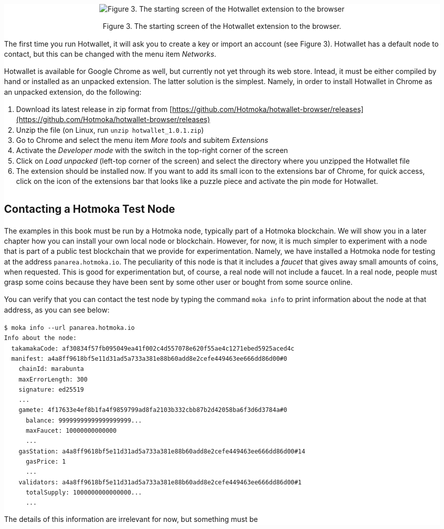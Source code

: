  <p align="center"><img width="400" src="pics/hotwallet.png" alt="Figure 3. The starting screen of the Hotwallet extension to the browser"></p><p align="center">Figure 3. The starting screen of the Hotwallet extension to the browser.</p>


The first time you run Hotwallet, it will ask you to create a key or import an account
(see Figure 3).
Hotwallet has a default node to contact,
but this can be changed with the menu item _Networks_.

Hotwallet is available for Google Chrome as well, but currently not yet through its web store.
Intead, it must be either compiled by hand
or installed as an unpacked extension. The latter solution is
the simplest. Namely, in order to install Hotwallet in Chrome as an unpacked extension,
do the following:

1. Download its latest release in zip format from [https://github.com/Hotmoka/hotwallet-browser/releases](https://github.com/Hotmoka/hotwallet-browser/releases)
2. Unzip the file (on Linux, run `unzip hotwallet_1.0.1.zip`)
3. Go to Chrome and select the menu item _More tools_ and subitem _Extensions_
4. Activate the _Developer mode_ with the switch in the top-right corner of the screen
5. Click on _Load unpacked_ (left-top corner of the screen) and select the directory
   where you unzipped the Hotwallet file
6. The extension should be installed now. If you want to add its small icon to the extensions
   bar of Chrome, for quick access, click on the icon of the extensions bar
   that looks like a puzzle piece and activate the pin mode for Hotwallet.

## Contacting a Hotmoka Test Node

The examples in this book must be run by a Hotmoka node,
typically part of a Hotmoka blockchain. We will show you in a later chapter how you
can install your own local
node or blockchain. However, for now, it is much simpler to experiment with a node
that is part of a public
test blockchain that we provide for experimentation.
Namely, we have installed a Hotmoka node for testing at the address
`panarea.hotmoka.io`.
The peculiarity of this node is that it includes a _faucet_ that gives
away small amounts of coins, when requested. This is good for experimentation
but, of course, a real node will not include a faucet.
In a real node, people must grasp some coins because they have been sent by
some other user or bought from some source online.

You can verify that you can contact the test node by typing
the command `moka info` to print information
about the node at that address, as you can see below:

```shell
$ moka info --url panarea.hotmoka.io
Info about the node:
  takamakaCode: af30834f57fb095049ea41f002c4d557078e620f55ae4c1271ebed5925aced4c
  manifest: a4a8ff9618bf5e11d31ad5a733a381e88b60add8e2cefe449463ee666dd86d00#0
    chainId: marabunta
    maxErrorLength: 300
    signature: ed25519
    ...
    gamete: 4f17633e4ef8b1fa4f9859799ad8fa2103b332cbb87b2d42058ba6f3d6d3784a#0
      balance: 99999999999999999999...
      maxFaucet: 10000000000000
      ...
    gasStation: a4a8ff9618bf5e11d31ad5a733a381e88b60add8e2cefe449463ee666dd86d00#14
      gasPrice: 1
      ...
    validators: a4a8ff9618bf5e11d31ad5a733a381e88b60add8e2cefe449463ee666dd86d00#1
      totalSupply: 1000000000000000...
      ...
```
The details of this information are irrelevant for now, but something must be